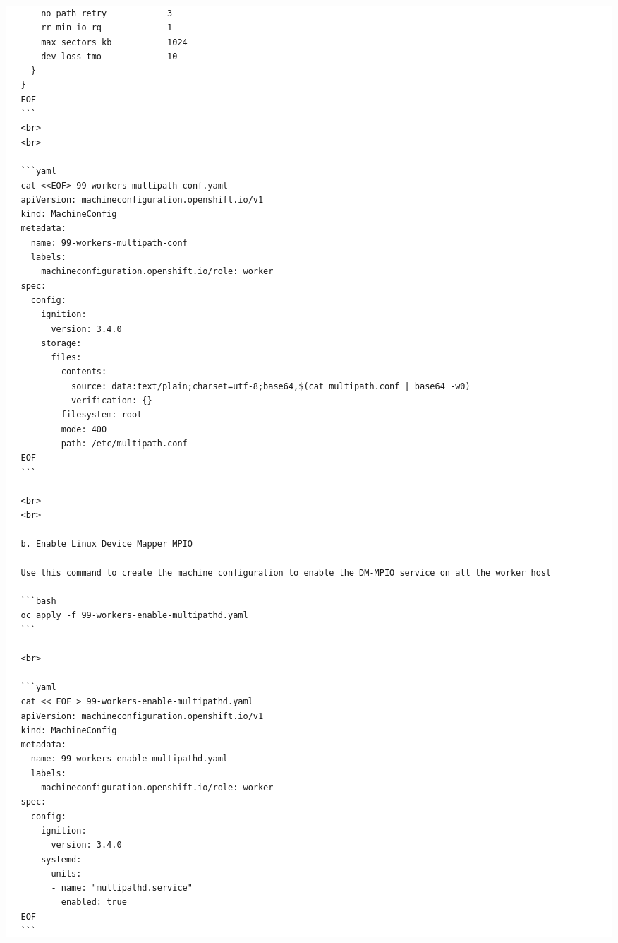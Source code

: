            no_path_retry            3
           rr_min_io_rq             1
           max_sectors_kb           1024
           dev_loss_tmo             10
         }
       }
       EOF
       ```
       <br>
       <br>

       ```yaml
       cat <<EOF> 99-workers-multipath-conf.yaml
       apiVersion: machineconfiguration.openshift.io/v1
       kind: MachineConfig
       metadata:
         name: 99-workers-multipath-conf
         labels:
           machineconfiguration.openshift.io/role: worker
       spec:
         config:
           ignition:
             version: 3.4.0
           storage:
             files:
             - contents:
                 source: data:text/plain;charset=utf-8;base64,$(cat multipath.conf | base64 -w0)
                 verification: {}
               filesystem: root
               mode: 400
               path: /etc/multipath.conf
       EOF
       ```

       <br>
       <br>

       b. Enable Linux Device Mapper MPIO

       Use this command to create the machine configuration to enable the DM-MPIO service on all the worker host

       ```bash
       oc apply -f 99-workers-enable-multipathd.yaml
       ```

       <br>

       ```yaml
       cat << EOF > 99-workers-enable-multipathd.yaml
       apiVersion: machineconfiguration.openshift.io/v1
       kind: MachineConfig
       metadata:
         name: 99-workers-enable-multipathd.yaml
         labels:
           machineconfiguration.openshift.io/role: worker
       spec:
         config:
           ignition:
             version: 3.4.0
           systemd:
             units:
             - name: "multipathd.service"
               enabled: true
       EOF
       ```
